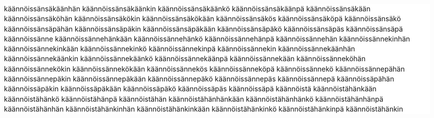 käännöissänsäkäänhän
käännöissänsäkäänkin
käännöissänsäkäänkö
käännöissänsäkäänpä
käännöissänsäkään
käännöissänsäköhän
käännöissänsäkökin
käännöissänsäkökään
käännöissänsäkös
käännöissänsäköpä
käännöissänsäkö
käännöissänsäpähän
käännöissänsäpäkin
käännöissänsäpäkään
käännöissänsäpäkö
käännöissänsäpäs
käännöissänsäpä
käännöissänne
käännöissännehänkään
käännöissännehänkö
käännöissännehänpä
käännöissännehän
käännöissännekinhän
käännöissännekinkään
käännöissännekinkö
käännöissännekinpä
käännöissännekin
käännöissännekäänhän
käännöissännekäänkin
käännöissännekäänkö
käännöissännekäänpä
käännöissännekään
käännöissänneköhän
käännöissännekökin
käännöissännekökään
käännöissännekös
käännöissänneköpä
käännöissännekö
käännöissännepähän
käännöissännepäkin
käännöissännepäkään
käännöissännepäkö
käännöissännepäs
käännöissännepä
käännöissäpähän
käännöissäpäkin
käännöissäpäkään
käännöissäpäkö
käännöissäpäs
käännöissäpä
käännöistä
käännöistähänkään
käännöistähänkö
käännöistähänpä
käännöistähän
käännöistähänhänkään
käännöistähänhänkö
käännöistähänhänpä
käännöistähänhän
käännöistähänkinhän
käännöistähänkinkään
käännöistähänkinkö
käännöistähänkinpä
käännöistähänkin